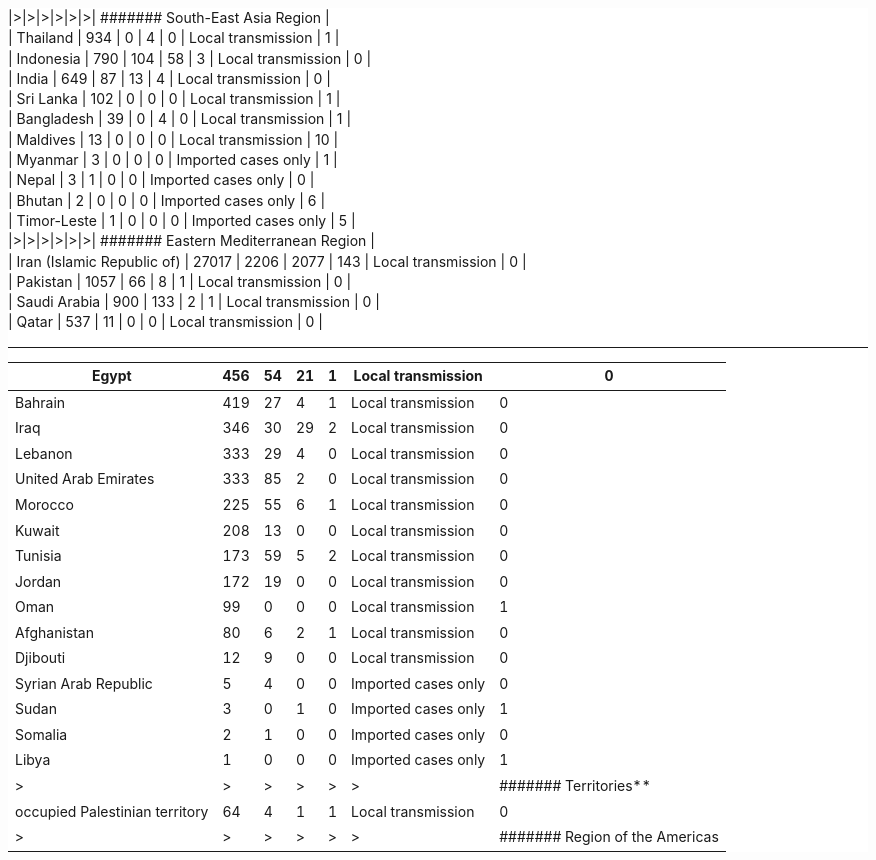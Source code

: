 |>|>|>|>|>|>| ####### South-East Asia Region |  
| Thailand | 934 | 0 | 4 | 0 | Local transmission | 1 |  
| Indonesia | 790 | 104 | 58 | 3 | Local transmission | 0 |  
| India | 649 | 87 | 13 | 4 | Local transmission | 0 |  
| Sri Lanka | 102 | 0 | 0 | 0 | Local transmission | 1 |  
| Bangladesh | 39 | 0 | 4 | 0 | Local transmission | 1 |  
| Maldives | 13 | 0 | 0 | 0 | Local transmission | 10 |  
| Myanmar | 3 | 0 | 0 | 0 | Imported cases only | 1 |  
| Nepal | 3 | 1 | 0 | 0 | Imported cases only | 0 |  
| Bhutan | 2 | 0 | 0 | 0 | Imported cases only | 6 |  
| Timor-Leste | 1 | 0 | 0 | 0 | Imported cases only | 5 |  
|>|>|>|>|>|>| ####### Eastern Mediterranean Region |  
| Iran (Islamic Republic of) | 27017 | 2206 | 2077 | 143 | Local transmission | 0 |  
| Pakistan | 1057 | 66 | 8 | 1 | Local transmission | 0 |  
| Saudi Arabia | 900 | 133 | 2 | 1 | Local transmission | 0 |  
| Qatar | 537 | 11 | 0 | 0 | Local transmission | 0 |  


---

| Egypt | 456 | 54 | 21 | 1 | Local transmission | 0 |  
|---|---|---|---|---|---|---|  
| Bahrain | 419 | 27 | 4 | 1 | Local transmission | 0 |  
| Iraq | 346 | 30 | 29 | 2 | Local transmission | 0 |  
| Lebanon | 333 | 29 | 4 | 0 | Local transmission | 0 |  
| United Arab Emirates | 333 | 85 | 2 | 0 | Local transmission | 0 |  
| Morocco | 225 | 55 | 6 | 1 | Local transmission | 0 |  
| Kuwait | 208 | 13 | 0 | 0 | Local transmission | 0 |  
| Tunisia | 173 | 59 | 5 | 2 | Local transmission | 0 |  
| Jordan | 172 | 19 | 0 | 0 | Local transmission | 0 |  
| Oman | 99 | 0 | 0 | 0 | Local transmission | 1 |  
| Afghanistan | 80 | 6 | 2 | 1 | Local transmission | 0 |  
| Djibouti | 12 | 9 | 0 | 0 | Local transmission | 0 |  
| Syrian Arab Republic | 5 | 4 | 0 | 0 | Imported cases only | 0 |  
| Sudan | 3 | 0 | 1 | 0 | Imported cases only | 1 |  
| Somalia | 2 | 1 | 0 | 0 | Imported cases only | 0 |  
| Libya | 1 | 0 | 0 | 0 | Imported cases only | 1 |  
|>|>|>|>|>|>| ####### Territories** |  
| occupied Palestinian territory | 64 | 4 | 1 | 1 | Local transmission | 0 |  
|>|>|>|>|>|>| ####### Region of the Americas |  
